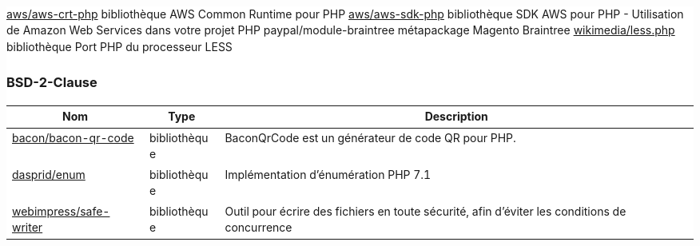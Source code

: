   <tr>
    <td>
      <a href="https://github.com/awslabs/aws-crt-php.git">aws/aws-crt-php</a>
    </td>
    <td>bibliothèque</td>
    <td>AWS Common Runtime pour PHP</td>
  </tr>
  <tr>
    <td>
      <a href="https://github.com/aws/aws-sdk-php.git">aws/aws-sdk-php</a>
    </td>
    <td>bibliothèque</td>
    <td>SDK AWS pour PHP - Utilisation de Amazon Web Services dans votre projet PHP</td>
  </tr>
  <tr>
    <td>
      paypal/module-braintree
    </td>
    <td>métapackage</td>
    <td>Magento Braintree</td>
  </tr>
  <tr>
    <td>
      <a href="https://github.com/wikimedia/less.php.git">wikimedia/less.php</a>
    </td>
    <td>bibliothèque</td>
    <td>Port PHP du processeur LESS</td>
  </tr>
  </tbody>
</table>

### BSD-2-Clause

<table>
  <thead>
    <tr>
      <th>Nom</th>
      <th>Type</th>
      <th>Description</th>
    </tr>
  </thead>
  <tbody>
  <tr>
    <td>
      <a href="https://github.com/Bacon/BaconQrCode.git">bacon/bacon-qr-code</a>
    </td>
    <td>bibliothèque</td>
    <td>BaconQrCode est un générateur de code QR pour PHP.</td>
  </tr>
  <tr>
    <td>
      <a href="https://github.com/DASPRiD/Enum.git">dasprid/enum</a>
    </td>
    <td>bibliothèque</td>
    <td>Implémentation d’énumération PHP 7.1</td>
  </tr>
  <tr>
    <td>
      <a href="https://github.com/webimpress/safe-writer.git">webimpress/safe-writer</a>
    </td>
    <td>bibliothèque</td>
    <td>Outil pour écrire des fichiers en toute sécurité, afin d’éviter les conditions de concurrence</td>
  </tr>